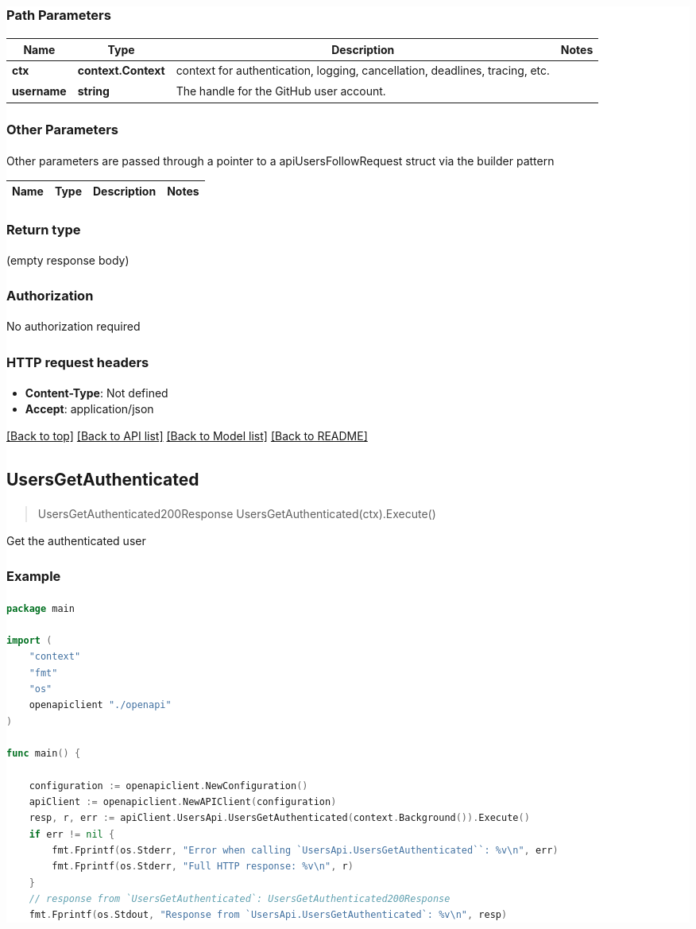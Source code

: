 ### Path Parameters


Name | Type | Description  | Notes
------------- | ------------- | ------------- | -------------
**ctx** | **context.Context** | context for authentication, logging, cancellation, deadlines, tracing, etc.
**username** | **string** | The handle for the GitHub user account. | 

### Other Parameters

Other parameters are passed through a pointer to a apiUsersFollowRequest struct via the builder pattern


Name | Type | Description  | Notes
------------- | ------------- | ------------- | -------------


### Return type

 (empty response body)

### Authorization

No authorization required

### HTTP request headers

- **Content-Type**: Not defined
- **Accept**: application/json

[[Back to top]](#) [[Back to API list]](../README.md#documentation-for-api-endpoints)
[[Back to Model list]](../README.md#documentation-for-models)
[[Back to README]](../README.md)


## UsersGetAuthenticated

> UsersGetAuthenticated200Response UsersGetAuthenticated(ctx).Execute()

Get the authenticated user



### Example

```go
package main

import (
    "context"
    "fmt"
    "os"
    openapiclient "./openapi"
)

func main() {

    configuration := openapiclient.NewConfiguration()
    apiClient := openapiclient.NewAPIClient(configuration)
    resp, r, err := apiClient.UsersApi.UsersGetAuthenticated(context.Background()).Execute()
    if err != nil {
        fmt.Fprintf(os.Stderr, "Error when calling `UsersApi.UsersGetAuthenticated``: %v\n", err)
        fmt.Fprintf(os.Stderr, "Full HTTP response: %v\n", r)
    }
    // response from `UsersGetAuthenticated`: UsersGetAuthenticated200Response
    fmt.Fprintf(os.Stdout, "Response from `UsersApi.UsersGetAuthenticated`: %v\n", resp)
```